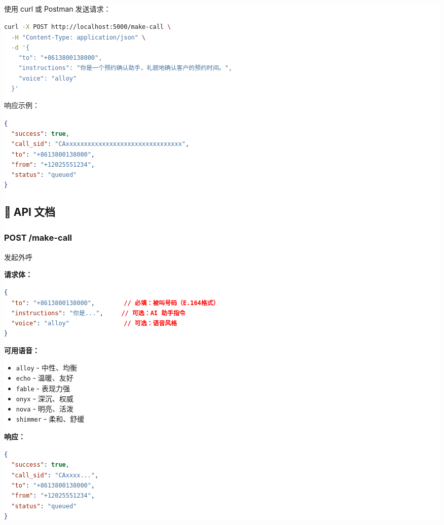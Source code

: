 使用 curl 或 Postman 发送请求：

```bash
curl -X POST http://localhost:5000/make-call \
  -H "Content-Type: application/json" \
  -d '{
    "to": "+8613800138000",
    "instructions": "你是一个预约确认助手，礼貌地确认客户的预约时间。",
    "voice": "alloy"
  }'
```

响应示例：

```json
{
  "success": true,
  "call_sid": "CAxxxxxxxxxxxxxxxxxxxxxxxxxxxxxxxx",
  "to": "+8613800138000",
  "from": "+12025551234",
  "status": "queued"
}
```

## 📖 API 文档

### POST /make-call

发起外呼

**请求体：**

```json
{
  "to": "+8613800138000",        // 必填：被叫号码（E.164格式）
  "instructions": "你是...",     // 可选：AI 助手指令
  "voice": "alloy"               // 可选：语音风格
}
```

**可用语音：**
- `alloy` - 中性、均衡
- `echo` - 温暖、友好
- `fable` - 表现力强
- `onyx` - 深沉、权威
- `nova` - 明亮、活泼
- `shimmer` - 柔和、舒缓

**响应：**

```json
{
  "success": true,
  "call_sid": "CAxxxx...",
  "to": "+8613800138000",
  "from": "+12025551234",
  "status": "queued"
}
```
